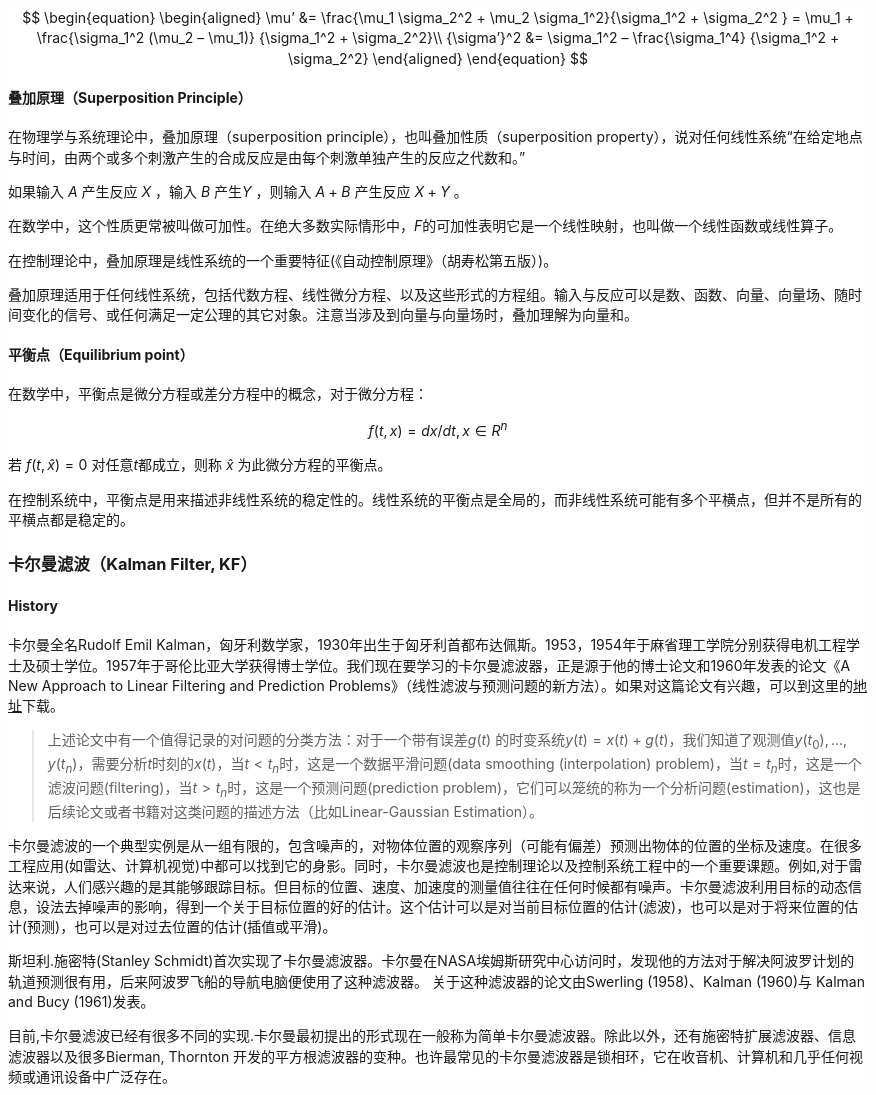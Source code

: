 $$
\begin{equation}
\begin{aligned}
\mu’ &= \frac{\mu_1 \sigma_2^2 + \mu_2 \sigma_1^2}{\sigma_1^2 + \sigma_2^2 } = \mu_1 + \frac{\sigma_1^2 (\mu_2 – \mu_1)} {\sigma_1^2 + \sigma_2^2}\\
{\sigma’}^2 &= \sigma_1^2 – \frac{\sigma_1^4} {\sigma_1^2 + \sigma_2^2}
\end{aligned}
\end{equation}
$$

#### 叠加原理（Superposition Principle）

在物理学与系统理论中，叠加原理（superposition principle），也叫叠加性质（superposition property），说对任何线性系统“在给定地点与时间，由两个或多个刺激产生的合成反应是由每个刺激单独产生的反应之代数和。”

如果输入 $A$ 产生反应 $X$ ，输入 $B$ 产生$Y$ ，则输入 $A+B$ 产生反应 $X+Y$ 。

在数学中，这个性质更常被叫做可加性。在绝大多数实际情形中，$F$的可加性表明它是一个线性映射，也叫做一个线性函数或线性算子。

在控制理论中，叠加原理是线性系统的一个重要特征(《自动控制原理》（胡寿松第五版）)。

叠加原理适用于任何线性系统，包括代数方程、线性微分方程、以及这些形式的方程组。输入与反应可以是数、函数、向量、向量场、随时间变化的信号、或任何满足一定公理的其它对象。注意当涉及到向量与向量场时，叠加理解为向量和。

#### 平衡点（Equilibrium point）

在数学中，平衡点是微分方程或差分方程中的概念，对于微分方程：

$$
f(t,x)=dx/dt, x \in R^n
$$

若 $f(t,\hat{x})=0$ 对任意$t$都成立，则称 $\hat{x}$ 为此微分方程的平衡点。

在控制系统中，平衡点是用来描述非线性系统的稳定性的。线性系统的平衡点是全局的，而非线性系统可能有多个平横点，但并不是所有的平横点都是稳定的。

### 卡尔曼滤波（Kalman Filter, KF）

#### History

卡尔曼全名Rudolf Emil Kalman，匈牙利数学家，1930年出生于匈牙利首都布达佩斯。1953，1954年于麻省理工学院分别获得电机工程学士及硕士学位。1957年于哥伦比亚大学获得博士学位。我们现在要学习的卡尔曼滤波器，正是源于他的博士论文和1960年发表的论文《A New Approach to Linear Filtering and Prediction Problems》（线性滤波与预测问题的新方法）。如果对这篇论文有兴趣，可以到这里的[地址](http://www.cs.unc.edu/~welch/kalman/media/pdf/Kalman1960.pdf)下载。

> 上述论文中有一个值得记录的对问题的分类方法：对于一个带有误差$g(t)$ 的时变系统$y(t)=x(t)+g(t)$，我们知道了观测值$y(t_0),...,y(t_n)$，需要分析$t$时刻的$x(t)$，当$t<t_n$时，这是一个数据平滑问题(data smoothing (interpolation) problem)，当$t=t_n$时，这是一个滤波问题(filtering)，当$t>t_n$时，这是一个预测问题(prediction problem)，它们可以笼统的称为一个分析问题(estimation)，这也是后续论文或者书籍对这类问题的描述方法（比如Linear-Gaussian Estimation）。

卡尔曼滤波的一个典型实例是从一组有限的，包含噪声的，对物体位置的观察序列（可能有偏差）预测出物体的位置的坐标及速度。在很多工程应用(如雷达、计算机视觉)中都可以找到它的身影。同时，卡尔曼滤波也是控制理论以及控制系统工程中的一个重要课题。例如,对于雷达来说，人们感兴趣的是其能够跟踪目标。但目标的位置、速度、加速度的测量值往往在任何时候都有噪声。卡尔曼滤波利用目标的动态信息，设法去掉噪声的影响，得到一个关于目标位置的好的估计。这个估计可以是对当前目标位置的估计(滤波)，也可以是对于将来位置的估计(预测)，也可以是对过去位置的估计(插值或平滑)。

斯坦利.施密特(Stanley Schmidt)首次实现了卡尔曼滤波器。卡尔曼在NASA埃姆斯研究中心访问时，发现他的方法对于解决阿波罗计划的轨道预测很有用，后来阿波罗飞船的导航电脑便使用了这种滤波器。 关于这种滤波器的论文由Swerling (1958)、Kalman (1960)与 Kalman and Bucy (1961)发表。

目前,卡尔曼滤波已经有很多不同的实现.卡尔曼最初提出的形式现在一般称为简单卡尔曼滤波器。除此以外，还有施密特扩展滤波器、信息滤波器以及很多Bierman, Thornton 开发的平方根滤波器的变种。也许最常见的卡尔曼滤波器是锁相环，它在收音机、计算机和几乎任何视频或通讯设备中广泛存在。
